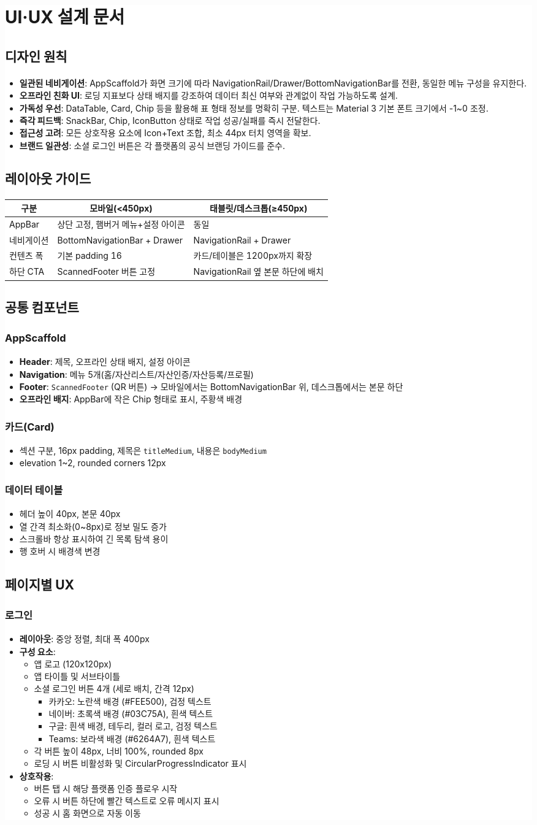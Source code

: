 # UI·UX 설계 문서

## 디자인 원칙
- **일관된 네비게이션**: AppScaffold가 화면 크기에 따라 NavigationRail/Drawer/BottomNavigationBar를 전환, 동일한 메뉴 구성을 유지한다.
- **오프라인 친화 UI**: 로딩 지표보다 상태 배지를 강조하여 데이터 최신 여부와 관계없이 작업 가능하도록 설계.
- **가독성 우선**: DataTable, Card, Chip 등을 활용해 표 형태 정보를 명확히 구분. 텍스트는 Material 3 기본 폰트 크기에서 -1~0 조정.
- **즉각 피드백**: SnackBar, Chip, IconButton 상태로 작업 성공/실패를 즉시 전달한다.
- **접근성 고려**: 모든 상호작용 요소에 Icon+Text 조합, 최소 44px 터치 영역을 확보.
- **브랜드 일관성**: 소셜 로그인 버튼은 각 플랫폼의 공식 브랜딩 가이드를 준수.

## 레이아웃 가이드
| 구분 | 모바일(<450px) | 태블릿/데스크톱(≥450px) |
| --- | --- | --- |
| AppBar | 상단 고정, 햄버거 메뉴+설정 아이콘 | 동일 |
| 네비게이션 | BottomNavigationBar + Drawer | NavigationRail + Drawer |
| 컨텐츠 폭 | 기본 padding 16 | 카드/테이블은 1200px까지 확장 |
| 하단 CTA | ScannedFooter 버튼 고정 | NavigationRail 옆 본문 하단에 배치 |

## 공통 컴포넌트

### AppScaffold
- **Header**: 제목, 오프라인 상태 배지, 설정 아이콘
- **Navigation**: 메뉴 5개(홈/자산리스트/자산인증/자산등록/프로필)
- **Footer**: `ScannedFooter` (QR 버튼) → 모바일에서는 BottomNavigationBar 위, 데스크톱에서는 본문 하단
- **오프라인 배지**: AppBar에 작은 Chip 형태로 표시, 주황색 배경

### 카드(Card)
- 섹션 구분, 16px padding, 제목은 `titleMedium`, 내용은 `bodyMedium`
- elevation 1~2, rounded corners 12px

### 데이터 테이블
- 헤더 높이 40px, 본문 40px
- 열 간격 최소화(0~8px)로 정보 밀도 증가
- 스크롤바 항상 표시하여 긴 목록 탐색 용이
- 행 호버 시 배경색 변경

## 페이지별 UX

### 로그인
- **레이아웃**: 중앙 정렬, 최대 폭 400px
- **구성 요소**:
  - 앱 로고 (120x120px)
  - 앱 타이틀 및 서브타이틀
  - 소셜 로그인 버튼 4개 (세로 배치, 간격 12px)
    - 카카오: 노란색 배경 (#FEE500), 검정 텍스트
    - 네이버: 초록색 배경 (#03C75A), 흰색 텍스트
    - 구글: 흰색 배경, 테두리, 컬러 로고, 검정 텍스트
    - Teams: 보라색 배경 (#6264A7), 흰색 텍스트
  - 각 버튼 높이 48px, 너비 100%, rounded 8px
  - 로딩 시 버튼 비활성화 및 CircularProgressIndicator 표시
- **상호작용**:
  - 버튼 탭 시 해당 플랫폼 인증 플로우 시작
  - 오류 시 버튼 하단에 빨간 텍스트로 오류 메시지 표시
  - 성공 시 홈 화면으로 자동 이동

